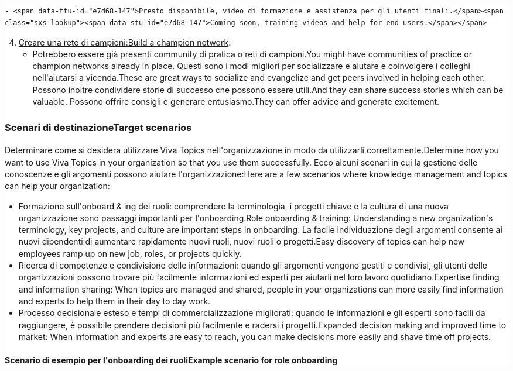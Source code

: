     - <span data-ttu-id="e7d68-147">Presto disponibile, video di formazione e assistenza per gli utenti finali.</span><span class="sxs-lookup"><span data-stu-id="e7d68-147">Coming soon, training videos and help for end users.</span></span>

4. <span data-ttu-id="e7d68-148">[Creare una rete di campioni:](#build-a-champion-network)</span><span class="sxs-lookup"><span data-stu-id="e7d68-148">[Build a champion network](#build-a-champion-network):</span></span>
    - <span data-ttu-id="e7d68-149">Potrebbero essere già presenti community di pratica o reti di campioni.</span><span class="sxs-lookup"><span data-stu-id="e7d68-149">You might have communities of practice or champion networks already in place.</span></span> <span data-ttu-id="e7d68-150">Questi sono i modi migliori per socializzare e aiutare e coinvolgere i colleghi nell'aiutarsi a vicenda.</span><span class="sxs-lookup"><span data-stu-id="e7d68-150">These are great ways to socialize and evangelize and get peers involved in helping each other.</span></span> <span data-ttu-id="e7d68-151">Possono inoltre condividere storie di successo che possono essere utili.</span><span class="sxs-lookup"><span data-stu-id="e7d68-151">And they can share success stories which can be valuable.</span></span> <span data-ttu-id="e7d68-152">Possono offrire consigli e generare entusiasmo.</span><span class="sxs-lookup"><span data-stu-id="e7d68-152">They can offer advice and generate excitement.</span></span>

### <a name="target-scenarios"></a><span data-ttu-id="e7d68-153">Scenari di destinazione</span><span class="sxs-lookup"><span data-stu-id="e7d68-153">Target scenarios</span></span>

<span data-ttu-id="e7d68-154">Determinare come si desidera utilizzare Viva Topics nell'organizzazione in modo da utilizzarli correttamente.</span><span class="sxs-lookup"><span data-stu-id="e7d68-154">Determine how you want to use Viva Topics in your organization so that you use them successfully.</span></span> <span data-ttu-id="e7d68-155">Ecco alcuni scenari in cui la gestione delle conoscenze e gli argomenti possono aiutare l'organizzazione:</span><span class="sxs-lookup"><span data-stu-id="e7d68-155">Here are a few scenarios where knowledge management and topics can help your organization:</span></span>

- <span data-ttu-id="e7d68-156">Formazione sull'onboard & ing dei ruoli: comprendere la terminologia, i progetti chiave e la cultura di una nuova organizzazione sono passaggi importanti per l'onboarding.</span><span class="sxs-lookup"><span data-stu-id="e7d68-156">Role onboarding & training: Understanding a new organization's terminology, key projects, and culture are important steps in onboarding.</span></span> <span data-ttu-id="e7d68-157">La facile individuazione degli argomenti consente ai nuovi dipendenti di aumentare rapidamente nuovi ruoli, nuovi ruoli o progetti.</span><span class="sxs-lookup"><span data-stu-id="e7d68-157">Easy discovery of topics can help new employees ramp up on new job, roles, or projects quickly.</span></span>
- <span data-ttu-id="e7d68-158">Ricerca di competenze e condivisione delle informazioni: quando gli argomenti vengono gestiti e condivisi, gli utenti delle organizzazioni possono trovare più facilmente informazioni ed esperti per aiutarli nel loro lavoro quotidiano.</span><span class="sxs-lookup"><span data-stu-id="e7d68-158">Expertise finding and information sharing: When topics are managed and shared, people in your organizations can more easily find information and experts to help them in their day to day work.</span></span>
- <span data-ttu-id="e7d68-159">Processo decisionale esteso e tempi di commercializzazione migliorati: quando le informazioni e gli esperti sono facili da raggiungere, è possibile prendere decisioni più facilmente e radersi i progetti.</span><span class="sxs-lookup"><span data-stu-id="e7d68-159">Expanded decision making and improved time to market: When information and experts are easy to reach, you can make decisions more easily and shave time off projects.</span></span>

#### <a name="example-scenario-for-role-onboarding"></a><span data-ttu-id="e7d68-160">Scenario di esempio per l'onboarding dei ruoli</span><span class="sxs-lookup"><span data-stu-id="e7d68-160">Example scenario for role onboarding</span></span>
